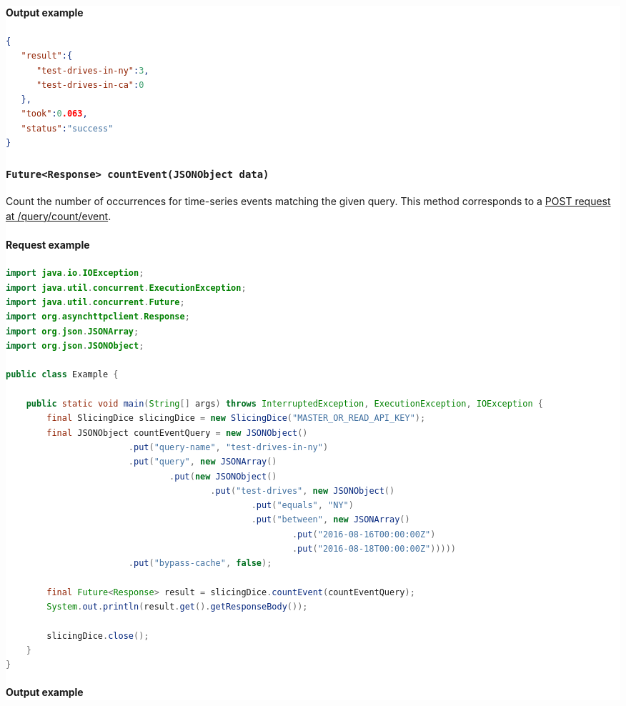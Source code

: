 #### Output example

```json
{
   "result":{
      "test-drives-in-ny":3,
      "test-drives-in-ca":0
   },
   "took":0.063,
   "status":"success"
}
```

### `Future<Response> countEvent(JSONObject data)`
Count the number of occurrences for time-series events matching the given query. This method corresponds to a [POST request at /query/count/event](https://docs.slicingdice.com/docs/count-events).

#### Request example

```java
import java.io.IOException;
import java.util.concurrent.ExecutionException;
import java.util.concurrent.Future;
import org.asynchttpclient.Response;
import org.json.JSONArray;
import org.json.JSONObject;

public class Example {

    public static void main(String[] args) throws InterruptedException, ExecutionException, IOException {
        final SlicingDice slicingDice = new SlicingDice("MASTER_OR_READ_API_KEY");
        final JSONObject countEventQuery = new JSONObject()
                        .put("query-name", "test-drives-in-ny")
                        .put("query", new JSONArray()
                                .put(new JSONObject()
                                        .put("test-drives", new JSONObject()
                                                .put("equals", "NY")
                                                .put("between", new JSONArray()
                                                        .put("2016-08-16T00:00:00Z")
                                                        .put("2016-08-18T00:00:00Z")))))
                        .put("bypass-cache", false);
        
        final Future<Response> result = slicingDice.countEvent(countEventQuery);
        System.out.println(result.get().getResponseBody());

        slicingDice.close();
    }
}
```

#### Output example
